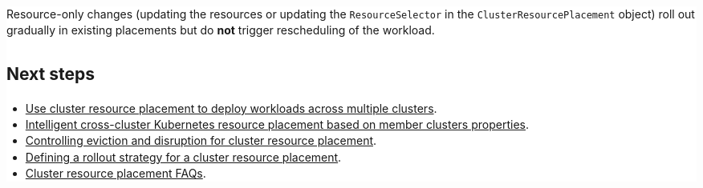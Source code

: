Resource-only changes (updating the resources or updating the `ResourceSelector` in the `ClusterResourcePlacement` object) roll out gradually in existing placements but do **not** trigger rescheduling of the workload.


## Next steps

* [Use cluster resource placement to deploy workloads across multiple clusters](./quickstart-resource-propagation.md).
* [Intelligent cross-cluster Kubernetes resource placement based on member clusters properties](./intelligent-resource-placement.md).
* [Controlling eviction and disruption for cluster resource placement](./concepts-eviction-disruption.md).
* [Defining a rollout strategy for a cluster resource placement](./concepts-rollout-strategy.md).
* [Cluster resource placement FAQs](./faq.md#cluster-resource-placement-faqs).


[fleet-github]: https://kubefleet.dev/docs/
[envelope-object]: ./quickstart-envelope-reserved-resources.md
[crp-topo]: https://kubefleet.dev/docs/how-tos/topology-spread-constraints/
[fleet-rollout]: ./concepts-rollout-strategy.md
[fleet-staged-rollout]: ./concepts-rollout-strategy.md#staged-update-strategy-preview
[fleet-tolerations]: ./use-taints-tolerations.md
[fleet-snapshots]: ./concepts-placement-snapshots.md
